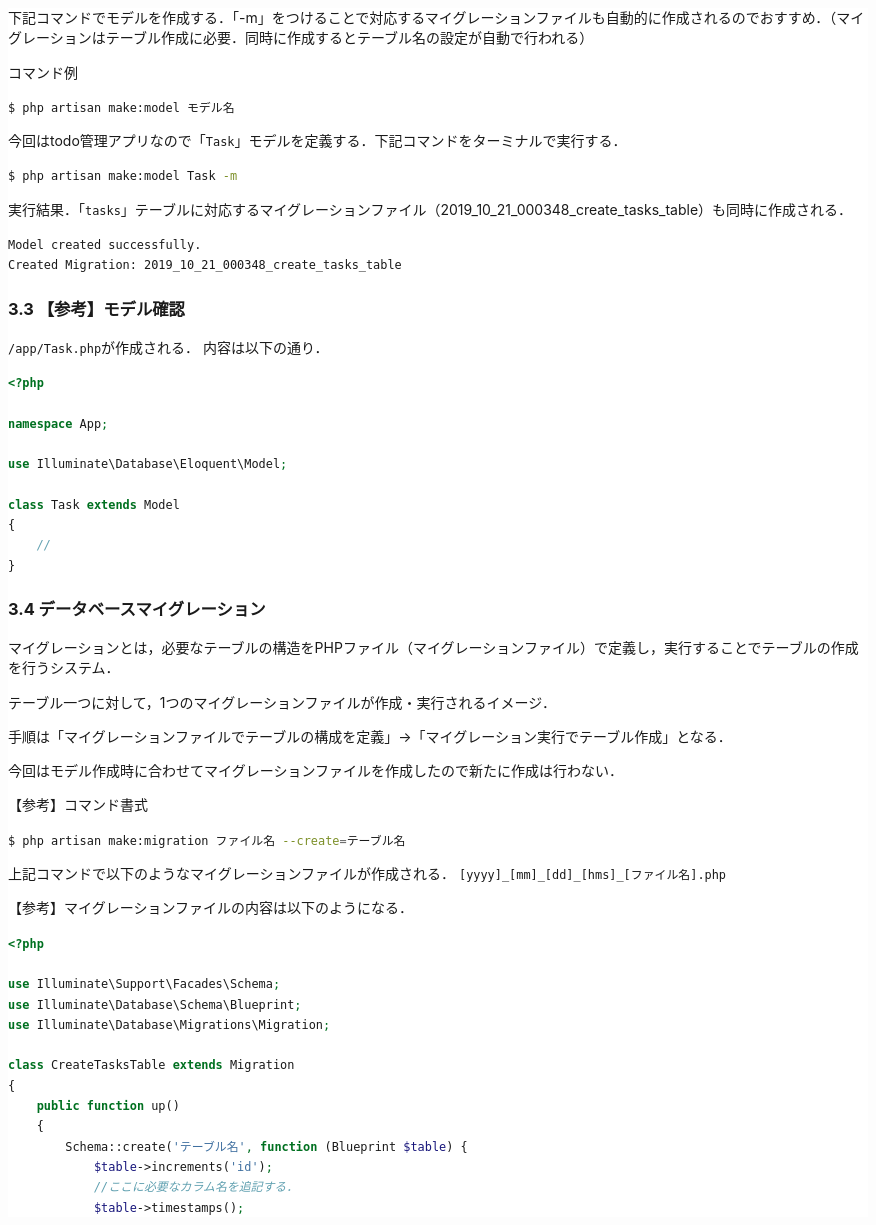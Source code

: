 下記コマンドでモデルを作成する．「-m」をつけることで対応するマイグレーションファイルも自動的に作成されるのでおすすめ．（マイグレーションはテーブル作成に必要．同時に作成するとテーブル名の設定が自動で行われる）

コマンド例
```bash
$ php artisan make:model モデル名
```

今回はtodo管理アプリなので「`Task`」モデルを定義する．下記コマンドをターミナルで実行する．
```bash
$ php artisan make:model Task -m
```

実行結果．「`tasks`」テーブルに対応するマイグレーションファイル（2019_10_21_000348_create_tasks_table）も同時に作成される．
```bash
Model created successfully.
Created Migration: 2019_10_21_000348_create_tasks_table
```

### 3.3 【参考】モデル確認

`/app/Task.php`が作成される．
内容は以下の通り．
```php
<?php

namespace App;

use Illuminate\Database\Eloquent\Model;

class Task extends Model
{
    //
}
```

### 3.4 データベースマイグレーション

マイグレーションとは，必要なテーブルの構造をPHPファイル（マイグレーションファイル）で定義し，実行することでテーブルの作成を行うシステム．

テーブル一つに対して，1つのマイグレーションファイルが作成・実行されるイメージ．

手順は「マイグレーションファイルでテーブルの構成を定義」→「マイグレーション実行でテーブル作成」となる．

今回はモデル作成時に合わせてマイグレーションファイルを作成したので新たに作成は行わない．

【参考】コマンド書式
```bash
$ php artisan make:migration ファイル名 --create=テーブル名
```

上記コマンドで以下のようなマイグレーションファイルが作成される．
`[yyyy]_[mm]_[dd]_[hms]_[ファイル名].php`

【参考】マイグレーションファイルの内容は以下のようになる．
```php
<?php

use Illuminate\Support\Facades\Schema;
use Illuminate\Database\Schema\Blueprint;
use Illuminate\Database\Migrations\Migration;

class CreateTasksTable extends Migration
{
    public function up()
    {
        Schema::create('テーブル名', function (Blueprint $table) {
            $table->increments('id');
            //ここに必要なカラム名を追記する．
            $table->timestamps();
```